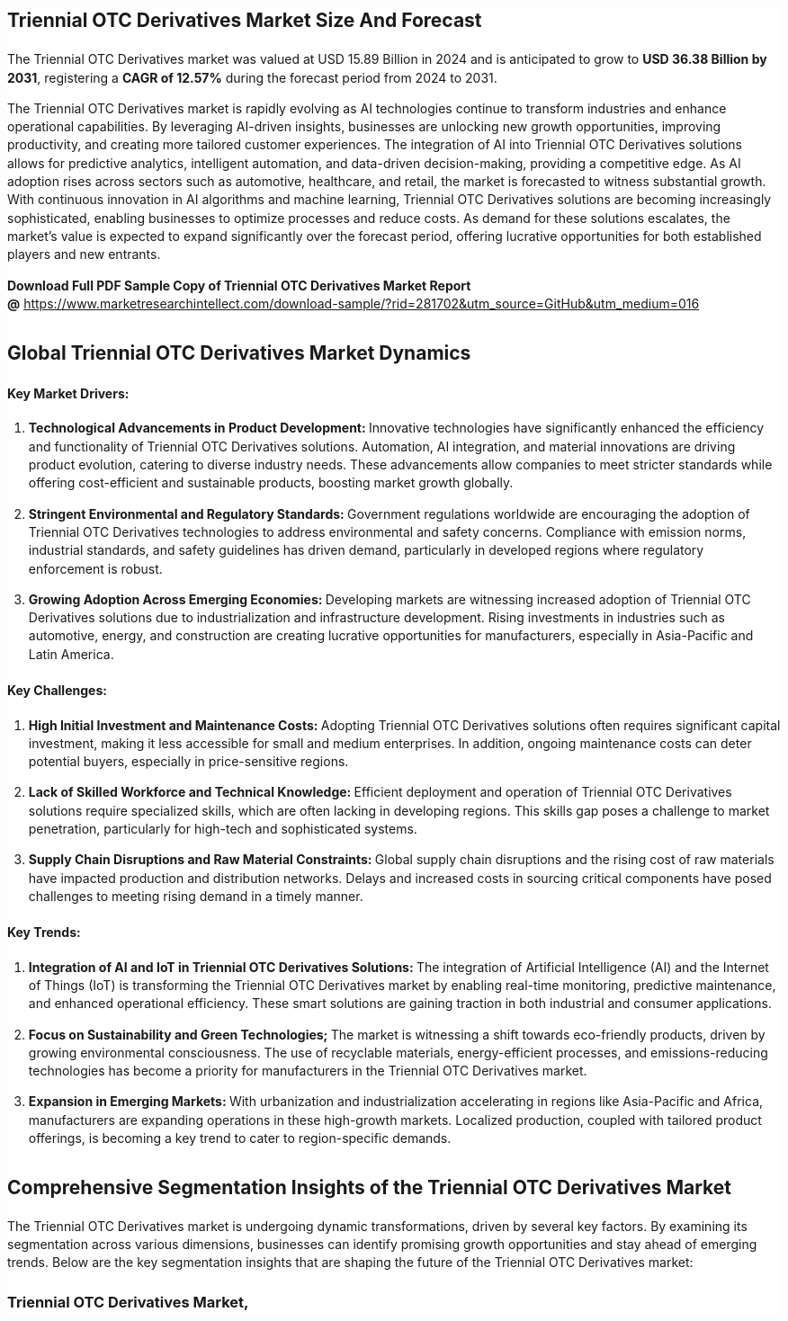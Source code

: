 <h2>Triennial OTC Derivatives Market Size And Forecast</h2><p>The Triennial OTC Derivatives market was valued at USD 15.89 Billion in 2024 and is anticipated to grow to <strong>USD 36.38 Billion by 2031</strong>, registering a <strong>CAGR of 12.57%</strong> during the forecast period from 2024 to 2031.</p><p>The Triennial OTC Derivatives market is rapidly evolving as AI technologies continue to transform industries and enhance operational capabilities. By leveraging AI-driven insights, businesses are unlocking new growth opportunities, improving productivity, and creating more tailored customer experiences. The integration of AI into Triennial OTC Derivatives solutions allows for predictive analytics, intelligent automation, and data-driven decision-making, providing a competitive edge. As AI adoption rises across sectors such as automotive, healthcare, and retail, the market is forecasted to witness substantial growth. With continuous innovation in AI algorithms and machine learning, Triennial OTC Derivatives solutions are becoming increasingly sophisticated, enabling businesses to optimize processes and reduce costs. As demand for these solutions escalates, the market’s value is expected to expand significantly over the forecast period, offering lucrative opportunities for both established players and new entrants.</p><p><strong>Download Full PDF Sample Copy of Triennial OTC Derivatives Market Report @</strong>&nbsp;<a href="https://www.marketresearchintellect.com/download-sample/?rid=281702&amp;utm_source=GitHub&amp;utm_medium=016">https://www.marketresearchintellect.com/download-sample/?rid=281702&amp;utm_source=GitHub&amp;utm_medium=016</a></p><h2>Global Triennial OTC Derivatives Market Dynamics</h2><h4><strong>Key Market Drivers:</strong></h4><ol><li><p><strong>Technological Advancements in Product Development:&nbsp;</strong>Innovative technologies have significantly enhanced the efficiency and functionality of Triennial OTC Derivatives solutions. Automation, AI integration, and material innovations are driving product evolution, catering to diverse industry needs. These advancements allow companies to meet stricter standards while offering cost-efficient and sustainable products, boosting market growth globally.</p></li><li><p><strong>Stringent Environmental and Regulatory Standards:&nbsp;</strong>Government regulations worldwide are encouraging the adoption of Triennial OTC Derivatives technologies to address environmental and safety concerns. Compliance with emission norms, industrial standards, and safety guidelines has driven demand, particularly in developed regions where regulatory enforcement is robust.</p></li><li><p><strong>Growing Adoption Across Emerging Economies:&nbsp;</strong>Developing markets are witnessing increased adoption of Triennial OTC Derivatives solutions due to industrialization and infrastructure development. Rising investments in industries such as automotive, energy, and construction are creating lucrative opportunities for manufacturers, especially in Asia-Pacific and Latin America.</p></li></ol><h4><strong>Key Challenges:</strong></h4><ol><li><p><strong>High Initial Investment and Maintenance Costs:&nbsp;</strong>Adopting Triennial OTC Derivatives solutions often requires significant capital investment, making it less accessible for small and medium enterprises. In addition, ongoing maintenance costs can deter potential buyers, especially in price-sensitive regions.</p></li><li><p><strong>Lack of Skilled Workforce and Technical Knowledge:&nbsp;</strong>Efficient deployment and operation of Triennial OTC Derivatives solutions require specialized skills, which are often lacking in developing regions. This skills gap poses a challenge to market penetration, particularly for high-tech and sophisticated systems.</p></li><li><p><strong>Supply Chain Disruptions and Raw Material Constraints:&nbsp;</strong>Global supply chain disruptions and the rising cost of raw materials have impacted production and distribution networks. Delays and increased costs in sourcing critical components have posed challenges to meeting rising demand in a timely manner.</p></li></ol><h4><strong>Key Trends:</strong></h4><ol><li><p><strong>Integration of AI and IoT in Triennial OTC Derivatives Solutions:&nbsp;</strong>The integration of Artificial Intelligence (AI) and the Internet of Things (IoT) is transforming the Triennial OTC Derivatives market by enabling real-time monitoring, predictive maintenance, and enhanced operational efficiency. These smart solutions are gaining traction in both industrial and consumer applications.</p></li><li><p><strong>Focus on Sustainability and Green Technologies;&nbsp;</strong>The market is witnessing a shift towards eco-friendly products, driven by growing environmental consciousness. The use of recyclable materials, energy-efficient processes, and emissions-reducing technologies has become a priority for manufacturers in the Triennial OTC Derivatives market.</p></li><li><p><strong>Expansion in Emerging Markets:&nbsp;</strong>With urbanization and industrialization accelerating in regions like Asia-Pacific and Africa, manufacturers are expanding operations in these high-growth markets. Localized production, coupled with tailored product offerings, is becoming a key trend to cater to region-specific demands.</p></li></ol><div class="article-main__content" data-test-id="publishing-text-block"><h2>Comprehensive Segmentation Insights of the Triennial OTC Derivatives Market</h2><p>The Triennial OTC Derivatives market is undergoing dynamic transformations, driven by several key factors. By examining its segmentation across various dimensions, businesses can identify promising growth opportunities and stay ahead of emerging trends. Below are the key segmentation insights that are shaping the future of the Triennial OTC Derivatives market:</p><h3><strong>Triennial OTC Derivatives Market,